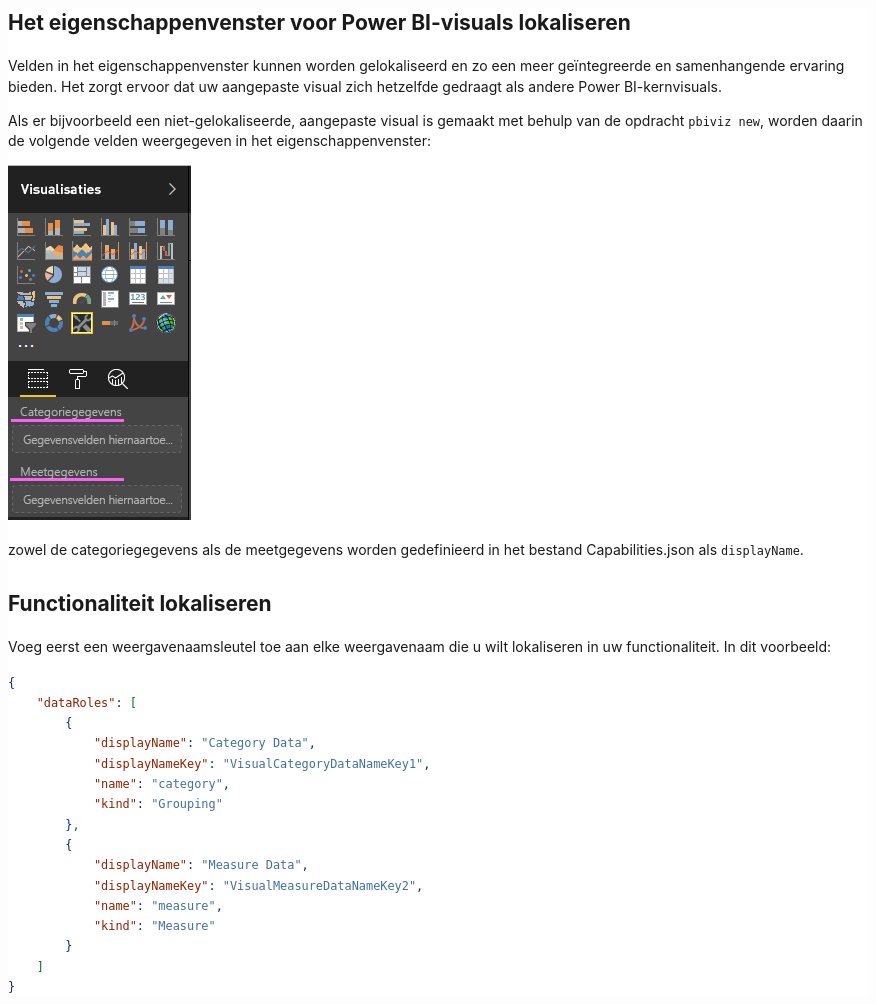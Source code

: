 ## <a name="localizing-the-property-pane-for-power-bi-visuals"></a>Het eigenschappenvenster voor Power BI-visuals lokaliseren

Velden in het eigenschappenvenster kunnen worden gelokaliseerd en zo een meer geïntegreerde en samenhangende ervaring bieden. Het zorgt ervoor dat uw aangepaste visual zich hetzelfde gedraagt als andere Power BI-kernvisuals.

Als er bijvoorbeeld een niet-gelokaliseerde, aangepaste visual is gemaakt met behulp van de opdracht `pbiviz new`, worden daarin de volgende velden weergegeven in het eigenschappenvenster:

![Lokalisatie in het eigenschappenvenster](media/localization/property-pane.png)

zowel de categoriegegevens als de meetgegevens worden gedefinieerd in het bestand Capabilities.json als `displayName`.

## <a name="how-to-localize-capabilities"></a>Functionaliteit lokaliseren

Voeg eerst een weergavenaamsleutel toe aan elke weergavenaam die u wilt lokaliseren in uw functionaliteit. In dit voorbeeld:

```json
{
    "dataRoles": [
        {
            "displayName": "Category Data",
            "displayNameKey": "VisualCategoryDataNameKey1",
            "name": "category",
            "kind": "Grouping"
        },
        {
            "displayName": "Measure Data",
            "displayNameKey": "VisualMeasureDataNameKey2",
            "name": "measure",
            "kind": "Measure"
        }
    ]
}
```

